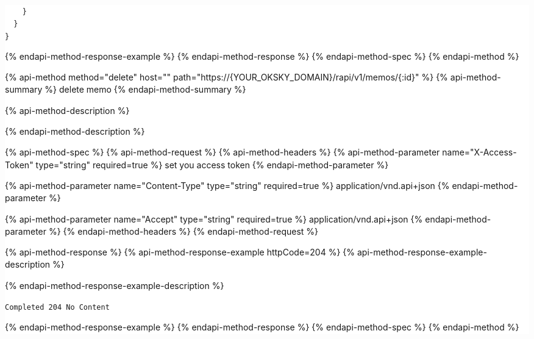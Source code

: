```text
    }
  }
}
```
{% endapi-method-response-example %}
{% endapi-method-response %}
{% endapi-method-spec %}
{% endapi-method %}

{% api-method method="delete" host="" path="https://{YOUR\_OKSKY\_DOMAIN}/rapi/v1/memos/{:id}" %}
{% api-method-summary %}
delete memo
{% endapi-method-summary %}

{% api-method-description %}

{% endapi-method-description %}

{% api-method-spec %}
{% api-method-request %}
{% api-method-headers %}
{% api-method-parameter name="X-Access-Token" type="string" required=true %}
set you access token
{% endapi-method-parameter %}

{% api-method-parameter name="Content-Type" type="string" required=true %}
application/vnd.api+json
{% endapi-method-parameter %}

{% api-method-parameter name="Accept" type="string" required=true %}
application/vnd.api+json
{% endapi-method-parameter %}
{% endapi-method-headers %}
{% endapi-method-request %}

{% api-method-response %}
{% api-method-response-example httpCode=204 %}
{% api-method-response-example-description %}

{% endapi-method-response-example-description %}

```text
Completed 204 No Content
```
{% endapi-method-response-example %}
{% endapi-method-response %}
{% endapi-method-spec %}
{% endapi-method %}

